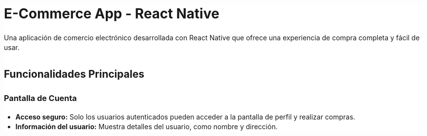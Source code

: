 # E-Commerce App - React Native

Una aplicación de comercio electrónico desarrollada con React Native que ofrece una experiencia de compra completa y fácil de usar.

## Funcionalidades Principales

### Pantalla de Cuenta

- **Acceso seguro:** Solo los usuarios autenticados pueden acceder a la pantalla de perfil y realizar compras.
- **Información del usuario:** Muestra detalles del usuario, como nombre y dirección.
